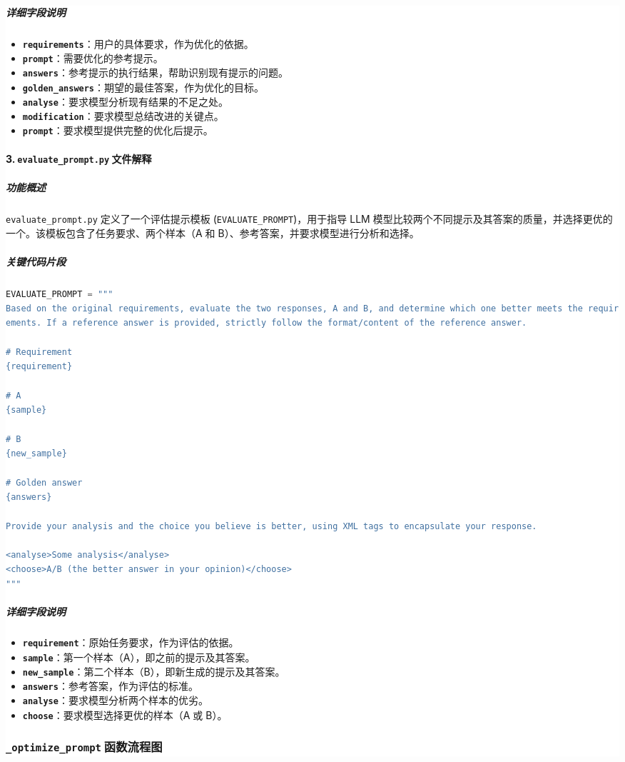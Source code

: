 
##### 详细字段说明
- **`requirements`**：用户的具体要求，作为优化的依据。
- **`prompt`**：需要优化的参考提示。
- **`answers`**：参考提示的执行结果，帮助识别现有提示的问题。
- **`golden_answers`**：期望的最佳答案，作为优化的目标。
- **`analyse`**：要求模型分析现有结果的不足之处。
- **`modification`**：要求模型总结改进的关键点。
- **`prompt`**：要求模型提供完整的优化后提示。

#### 3. `evaluate_prompt.py` 文件解释

##### 功能概述
`evaluate_prompt.py` 定义了一个评估提示模板 (`EVALUATE_PROMPT`)，用于指导 LLM 模型比较两个不同提示及其答案的质量，并选择更优的一个。该模板包含了任务要求、两个样本（A 和 B）、参考答案，并要求模型进行分析和选择。

##### 关键代码片段
```python
EVALUATE_PROMPT = """
Based on the original requirements, evaluate the two responses, A and B, and determine which one better meets the requirements. If a reference answer is provided, strictly follow the format/content of the reference answer.

# Requirement
{requirement}

# A
{sample}

# B
{new_sample}

# Golden answer
{answers}

Provide your analysis and the choice you believe is better, using XML tags to encapsulate your response.

<analyse>Some analysis</analyse>
<choose>A/B (the better answer in your opinion)</choose>
"""
```


##### 详细字段说明
- **`requirement`**：原始任务要求，作为评估的依据。
- **`sample`**：第一个样本（A），即之前的提示及其答案。
- **`new_sample`**：第二个样本（B），即新生成的提示及其答案。
- **`answers`**：参考答案，作为评估的标准。
- **`analyse`**：要求模型分析两个样本的优劣。
- **`choose`**：要求模型选择更优的样本（A 或 B）。

### `_optimize_prompt` 函数流程图
